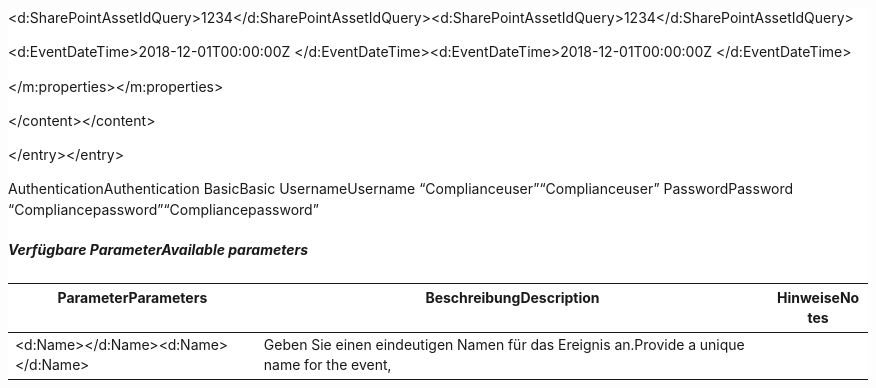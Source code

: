 <p><span data-ttu-id="c8be6-234">&lt;d:SharePointAssetIdQuery&gt;1234&lt;/d:SharePointAssetIdQuery&gt;</span><span class="sxs-lookup"><span data-stu-id="c8be6-234">&lt;d:SharePointAssetIdQuery&gt;1234&lt;/d:SharePointAssetIdQuery&gt;</span></span></p>
<p><span data-ttu-id="c8be6-235">&lt;d:EventDateTime&gt;2018-12-01T00:00:00Z &lt;/d:EventDateTime&gt;</span><span class="sxs-lookup"><span data-stu-id="c8be6-235">&lt;d:EventDateTime&gt;2018-12-01T00:00:00Z &lt;/d:EventDateTime&gt;</span></span></p>
<p><span data-ttu-id="c8be6-236">&lt;/m:properties&gt;</span><span class="sxs-lookup"><span data-stu-id="c8be6-236">&lt;/m:properties&gt;</span></span></p>
<p><span data-ttu-id="c8be6-237">&lt;/content&gt;</span><span class="sxs-lookup"><span data-stu-id="c8be6-237">&lt;/content&gt;</span></span></p>
<p><span data-ttu-id="c8be6-238">&lt;/entry&gt;</span><span class="sxs-lookup"><span data-stu-id="c8be6-238">&lt;/entry&gt;</span></span></p></td>
<td></td>
</tr>
<tr class="even">
<td><span data-ttu-id="c8be6-239">Authentication</span><span class="sxs-lookup"><span data-stu-id="c8be6-239">Authentication</span></span></td>
<td><span data-ttu-id="c8be6-240">Basic</span><span class="sxs-lookup"><span data-stu-id="c8be6-240">Basic</span></span></td>
<td></td>
</tr>
<tr class="odd">
<td><span data-ttu-id="c8be6-241">Username</span><span class="sxs-lookup"><span data-stu-id="c8be6-241">Username</span></span></td>
<td><span data-ttu-id="c8be6-242">“Complianceuser”</span><span class="sxs-lookup"><span data-stu-id="c8be6-242">“Complianceuser”</span></span></td>
<td></td>
</tr>
<tr class="even">
<td><span data-ttu-id="c8be6-243">Password</span><span class="sxs-lookup"><span data-stu-id="c8be6-243">Password</span></span></td>
<td><span data-ttu-id="c8be6-244">“Compliancepassword”</span><span class="sxs-lookup"><span data-stu-id="c8be6-244">“Compliancepassword”</span></span></td>
<td></td>
</tr>
</tbody>
</table>

##### <a name="available-parameters"></a><span data-ttu-id="c8be6-245">Verfügbare Parameter</span><span class="sxs-lookup"><span data-stu-id="c8be6-245">Available parameters</span></span>

<table>
<thead>
<tr class="header">
<th><span data-ttu-id="c8be6-246"><strong>Parameter</strong></span><span class="sxs-lookup"><span data-stu-id="c8be6-246"><strong>Parameters</strong></span></span></th>
<th><span data-ttu-id="c8be6-247"><strong>Beschreibung</strong></span><span class="sxs-lookup"><span data-stu-id="c8be6-247"><strong>Description</strong></span></span></th>
<th><span data-ttu-id="c8be6-248"><strong>Hinweise</strong></span><span class="sxs-lookup"><span data-stu-id="c8be6-248"><strong>Notes</strong></span></span></th>
</tr>
</thead>
<tbody>
<tr class="odd">
<td><span data-ttu-id="c8be6-249">&lt;d:Name&gt;&lt;/d:Name&gt;</span><span class="sxs-lookup"><span data-stu-id="c8be6-249">&lt;d:Name&gt;&lt;/d:Name&gt;</span></span></td>
<td><span data-ttu-id="c8be6-250">Geben Sie einen eindeutigen Namen für das Ereignis an.</span><span class="sxs-lookup"><span data-stu-id="c8be6-250">Provide a unique name for the event,</span></span></td>